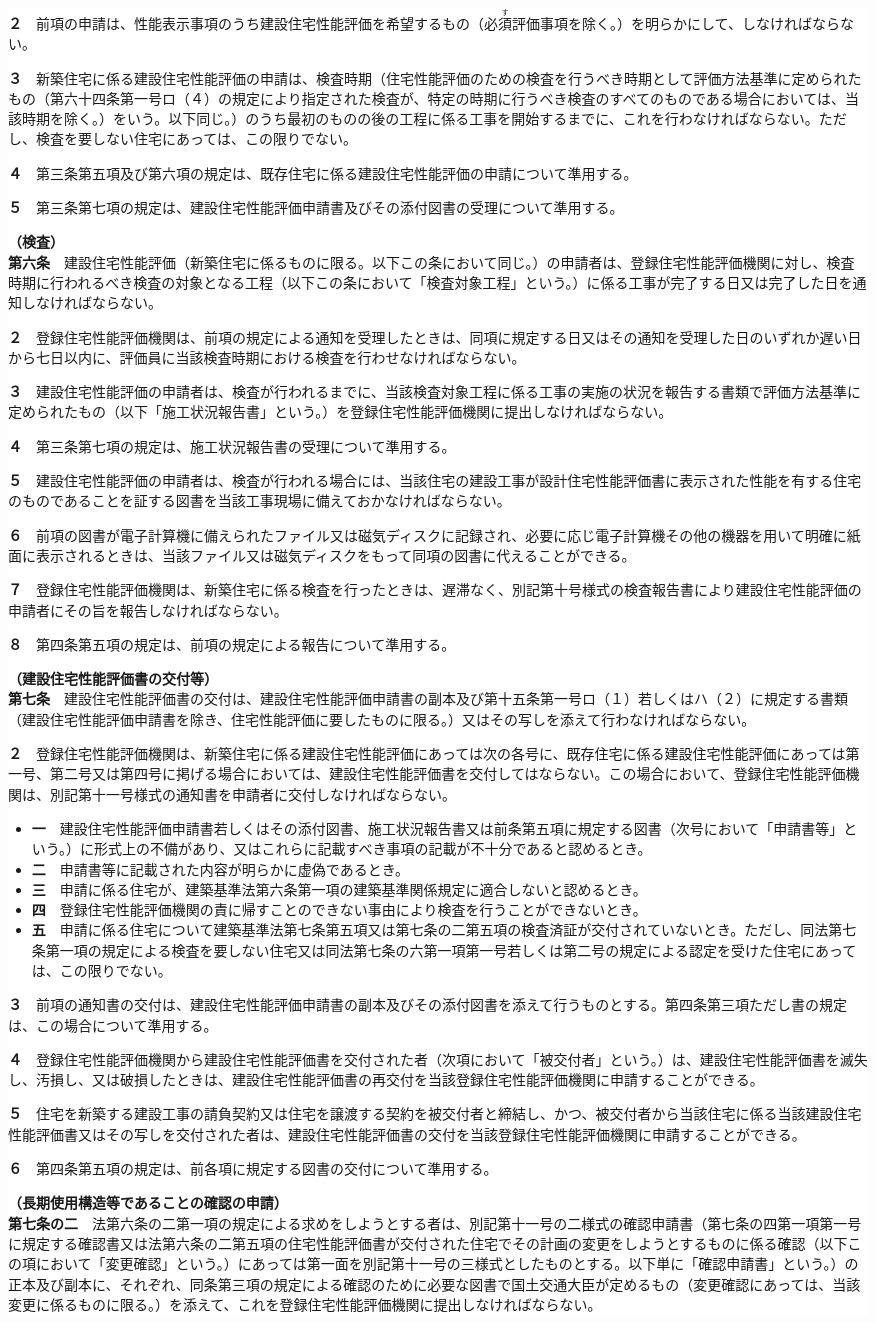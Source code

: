 **２**　前項の申請は、性能表示事項のうち建設住宅性能評価を希望するもの（必<ruby>須<rt>す</rt></ruby>評価事項を除く。）を明らかにして、しなければならない。  
  
**３**　新築住宅に係る建設住宅性能評価の申請は、検査時期（住宅性能評価のための検査を行うべき時期として評価方法基準に定められたもの（第六十四条第一号ロ（４）の規定により指定された検査が、特定の時期に行うべき検査のすべてのものである場合においては、当該時期を除く。）をいう。以下同じ。）のうち最初のものの後の工程に係る工事を開始するまでに、これを行わなければならない。ただし、検査を要しない住宅にあっては、この限りでない。  
  
**４**　第三条第五項及び第六項の規定は、既存住宅に係る建設住宅性能評価の申請について準用する。  
  
**５**　第三条第七項の規定は、建設住宅性能評価申請書及びその添付図書の受理について準用する。  
  
**（検査）**  
**第六条**　建設住宅性能評価（新築住宅に係るものに限る。以下この条において同じ。）の申請者は、登録住宅性能評価機関に対し、検査時期に行われるべき検査の対象となる工程（以下この条において「検査対象工程」という。）に係る工事が完了する日又は完了した日を通知しなければならない。  
  
**２**　登録住宅性能評価機関は、前項の規定による通知を受理したときは、同項に規定する日又はその通知を受理した日のいずれか遅い日から七日以内に、評価員に当該検査時期における検査を行わせなければならない。  
  
**３**　建設住宅性能評価の申請者は、検査が行われるまでに、当該検査対象工程に係る工事の実施の状況を報告する書類で評価方法基準に定められたもの（以下「施工状況報告書」という。）を登録住宅性能評価機関に提出しなければならない。  
  
**４**　第三条第七項の規定は、施工状況報告書の受理について準用する。  
  
**５**　建設住宅性能評価の申請者は、検査が行われる場合には、当該住宅の建設工事が設計住宅性能評価書に表示された性能を有する住宅のものであることを証する図書を当該工事現場に備えておかなければならない。  
  
**６**　前項の図書が電子計算機に備えられたファイル又は磁気ディスクに記録され、必要に応じ電子計算機その他の機器を用いて明確に紙面に表示されるときは、当該ファイル又は磁気ディスクをもって同項の図書に代えることができる。  
  
**７**　登録住宅性能評価機関は、新築住宅に係る検査を行ったときは、遅滞なく、別記第十号様式の検査報告書により建設住宅性能評価の申請者にその旨を報告しなければならない。  
  
**８**　第四条第五項の規定は、前項の規定による報告について準用する。  
  
**（建設住宅性能評価書の交付等）**  
**第七条**　建設住宅性能評価書の交付は、建設住宅性能評価申請書の副本及び第十五条第一号ロ（１）若しくはハ（２）に規定する書類（建設住宅性能評価申請書を除き、住宅性能評価に要したものに限る。）又はその写しを添えて行わなければならない。  
  
**２**　登録住宅性能評価機関は、新築住宅に係る建設住宅性能評価にあっては次の各号に、既存住宅に係る建設住宅性能評価にあっては第一号、第二号又は第四号に掲げる場合においては、建設住宅性能評価書を交付してはならない。この場合において、登録住宅性能評価機関は、別記第十一号様式の通知書を申請者に交付しなければならない。  
* **一**　建設住宅性能評価申請書若しくはその添付図書、施工状況報告書又は前条第五項に規定する図書（次号において「申請書等」という。）に形式上の不備があり、又はこれらに記載すべき事項の記載が不十分であると認めるとき。  
* **二**　申請書等に記載された内容が明らかに虚偽であるとき。  
* **三**　申請に係る住宅が、建築基準法第六条第一項の建築基準関係規定に適合しないと認めるとき。  
* **四**　登録住宅性能評価機関の責に帰すことのできない事由により検査を行うことができないとき。  
* **五**　申請に係る住宅について建築基準法第七条第五項又は第七条の二第五項の検査済証が交付されていないとき。ただし、同法第七条第一項の規定による検査を要しない住宅又は同法第七条の六第一項第一号若しくは第二号の規定による認定を受けた住宅にあっては、この限りでない。  
  
**３**　前項の通知書の交付は、建設住宅性能評価申請書の副本及びその添付図書を添えて行うものとする。第四条第三項ただし書の規定は、この場合について準用する。  
  
**４**　登録住宅性能評価機関から建設住宅性能評価書を交付された者（次項において「被交付者」という。）は、建設住宅性能評価書を滅失し、汚損し、又は破損したときは、建設住宅性能評価書の再交付を当該登録住宅性能評価機関に申請することができる。  
  
**５**　住宅を新築する建設工事の請負契約又は住宅を譲渡する契約を被交付者と締結し、かつ、被交付者から当該住宅に係る当該建設住宅性能評価書又はその写しを交付された者は、建設住宅性能評価書の交付を当該登録住宅性能評価機関に申請することができる。  
  
**６**　第四条第五項の規定は、前各項に規定する図書の交付について準用する。  
  
**（長期使用構造等であることの確認の申請）**  
**第七条の二**　法第六条の二第一項の規定による求めをしようとする者は、別記第十一号の二様式の確認申請書（第七条の四第一項第一号に規定する確認書又は法第六条の二第五項の住宅性能評価書が交付された住宅でその計画の変更をしようとするものに係る確認（以下この項において「変更確認」という。）にあっては第一面を別記第十一号の三様式としたものとする。以下単に「確認申請書」という。）の正本及び副本に、それぞれ、同条第三項の規定による確認のために必要な図書で国土交通大臣が定めるもの（変更確認にあっては、当該変更に係るものに限る。）を添えて、これを登録住宅性能評価機関に提出しなければならない。  
  